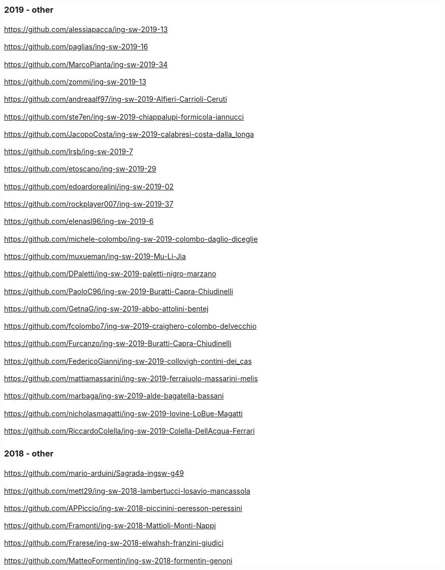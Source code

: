 ### 2019 - other

<https://github.com/alessiapacca/ing-sw-2019-13>  

<https://github.com/paglias/ing-sw-2019-16>  

<https://github.com/MarcoPianta/ing-sw-2019-34>  

<https://github.com/zommi/ing-sw-2019-13>  

<https://github.com/andreaalf97/ing-sw-2019-Alfieri-Carrioli-Ceruti>  

<https://github.com/ste7en/ing-sw-2019-chiappalupi-formicola-iannucci>  

<https://github.com/JacopoCosta/ing-sw-2019-calabresi-costa-dalla_longa>  

<https://github.com/lrsb/ing-sw-2019-7>  

<https://github.com/etoscano/ing-sw-2019-29>  

<https://github.com/edoardorealini/ing-sw-2019-02>  

<https://github.com/rockplayer007/ing-sw-2019-37>  

<https://github.com/elenasl96/ing-sw-2019-6>  

<https://github.com/michele-colombo/ing-sw-2019-colombo-daglio-diceglie>  

<https://github.com/muxueman/ing-sw-2019-Mu-Li-Jia>  

<https://github.com/DPaletti/ing-sw-2019-paletti-nigro-marzano>  

<https://github.com/PaoloC96/ing-sw-2019-Buratti-Capra-Chiudinelli>  

<https://github.com/GetnaG/ing-sw-2019-abbo-attolini-bentej>  

<https://github.com/fcolombo7/ing-sw-2019-craighero-colombo-delvecchio>  

<https://github.com/Furcanzo/ing-sw-2019-Buratti-Capra-Chiudinelli>  

<https://github.com/FedericoGianni/ing-sw-2019-collovigh-contini-dei_cas>  

<https://github.com/mattiamassarini/ing-sw-2019-ferraiuolo-massarini-melis>  

<https://github.com/marbaga/ing-sw-2019-alde-bagatella-bassani>  

<https://github.com/nicholasmagatti/ing-sw-2019-Iovine-LoBue-Magatti>  

<https://github.com/RiccardoColella/ing-sw-2019-Colella-DellAcqua-Ferrari>  

### 2018 - other

<https://github.com/mario-arduini/Sagrada-ingsw-g49>

<https://github.com/mett29/ing-sw-2018-lambertucci-losavio-mancassola>

<https://github.com/APPiccio/ing-sw-2018-piccinini-peresson-peressini>

<https://github.com/Framonti/ing-sw-2018-Mattioli-Monti-Nappi>

<https://github.com/Frarese/ing-sw-2018-elwahsh-franzini-giudici>

<https://github.com/MatteoFormentin/ing-sw-2018-formentin-genoni>
